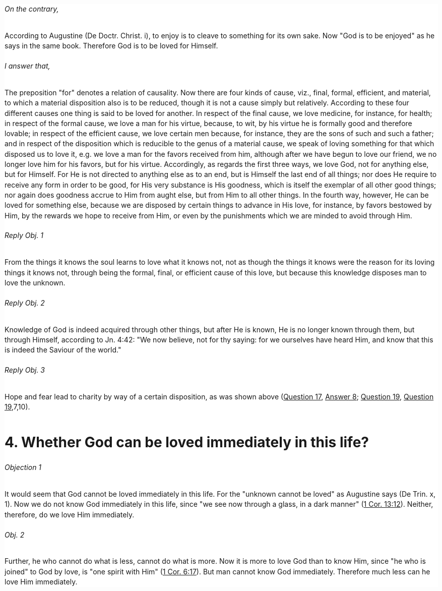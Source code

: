 ###### On the contrary,
According to Augustine (De Doctr. Christ. i), to enjoy is to cleave to something for its own sake. Now "God is to be enjoyed" as he says in the same book. Therefore God is to be loved for Himself.  

###### I answer that,
The preposition "for" denotes a relation of causality. Now there are four kinds of cause, viz., final, formal, efficient, and material, to which a material disposition also is to be reduced, though it is not a cause simply but relatively. According to these four different causes one thing is said to be loved for another. In respect of the final cause, we love medicine, for instance, for health; in respect of the formal cause, we love a man for his virtue, because, to wit, by his virtue he is formally good and therefore lovable; in respect of the efficient cause, we love certain men because, for instance, they are the sons of such and such a father; and in respect of the disposition which is reducible to the genus of a material cause, we speak of loving something for that which disposed us to love it, e.g. we love a man for the favors received from him, although after we have begun to love our friend, we no longer love him for his favors, but for his virtue. Accordingly, as regards the first three ways, we love God, not for anything else, but for Himself. For He is not directed to anything else as to an end, but is Himself the last end of all things; nor does He require to receive any form in order to be good, for His very substance is His goodness, which is itself the exemplar of all other good things; nor again does goodness accrue to Him from aught else, but from Him to all other things. In the fourth way, however, He can be loved for something else, because we are disposed by certain things to advance in His love, for instance, by favors bestowed by Him, by the rewards we hope to receive from Him, or even by the punishments which we are minded to avoid through Him.  

###### Reply Obj. 1
From the things it knows the soul learns to love what it knows not, not as though the things it knows were the reason for its loving things it knows not, through being the formal, final, or efficient cause of this love, but because this knowledge disposes man to love the unknown.  

###### Reply Obj. 2
Knowledge of God is indeed acquired through other things, but after He is known, He is no longer known through them, but through Himself, according to Jn. 4:42: "We now believe, not for thy saying: for we ourselves have heard Him, and know that this is indeed the Saviour of the world."

###### Reply Obj. 3
Hope and fear lead to charity by way of a certain disposition, as was shown above ([Question 17](../17.%20Hope%20(6)/17.%20Hope,%20Considered%20in%20Itself.md), [Answer 8](../17.%20Hope%20(6)/17.%20Hope,%20Considered%20in%20Itself.md#8.%20Whether%20charity%20precedes%20hope?%20); [Question 19](../17.%20Hope%20(6)/19.%20Gift%20of%20Fear.md), [Question 19](../17.%20Hope%20(6)/19.%20Gift%20of%20Fear.md),7,10).  




# 4. Whether God can be loved immediately in this life? 

###### Objection 1
It would seem that God cannot be loved immediately in this life. For the "unknown cannot be loved" as Augustine says (De Trin. x, 1). Now we do not know God immediately in this life, since "we see now through a glass, in a dark manner" ([1 Cor. 13:12](http://bible.gospelcom.net/bible?1+Cor++13:12)). Neither, therefore, do we love Him immediately.  

###### Obj. 2
Further, he who cannot do what is less, cannot do what is more. Now it is more to love God than to know Him, since "he who is joined" to God by love, is "one spirit with Him" ([1 Cor. 6:17](http://bible.gospelcom.net/bible?1+Cor++6:17)). But man cannot know God immediately. Therefore much less can he love Him immediately.  
